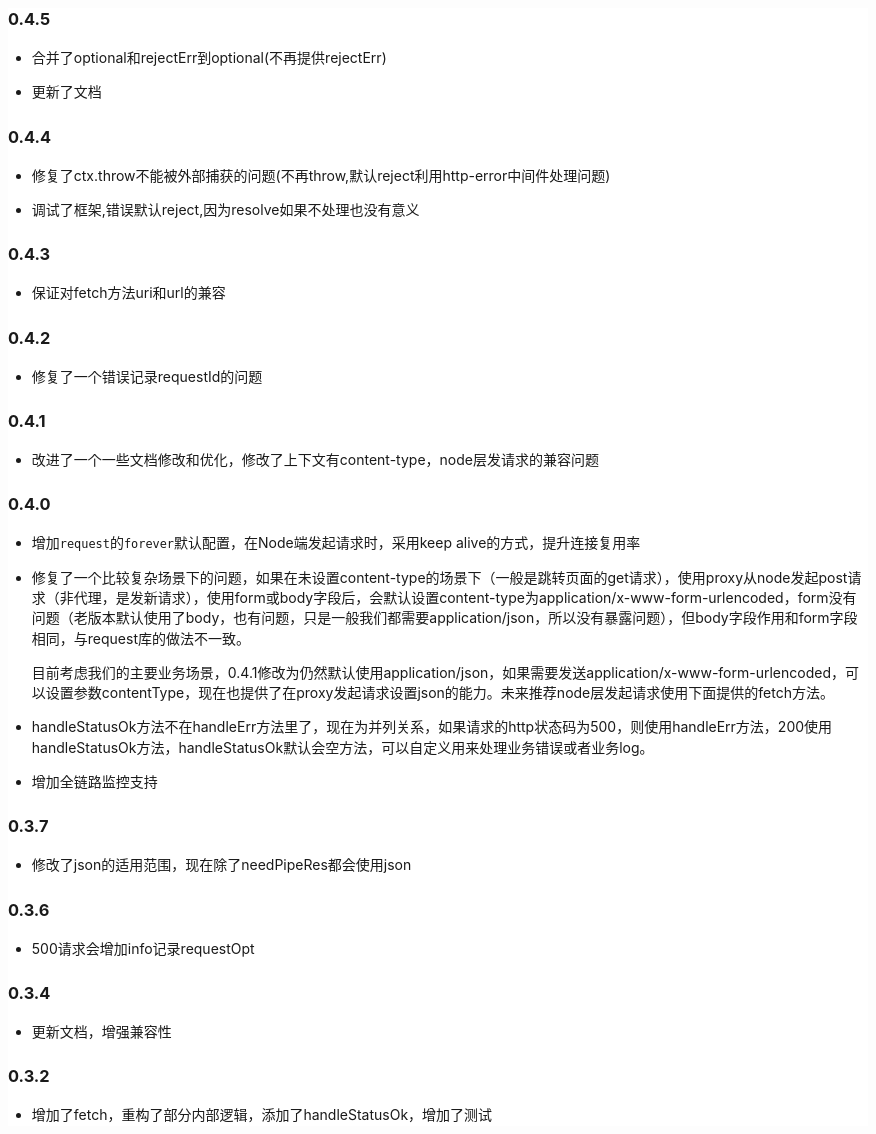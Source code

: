 ### 0.4.5

+ 合并了optional和rejectErr到optional(不再提供rejectErr)

+ 更新了文档

### 0.4.4

+ 修复了ctx.throw不能被外部捕获的问题(不再throw,默认reject利用http-error中间件处理问题)

+ 调试了框架,错误默认reject,因为resolve如果不处理也没有意义

### 0.4.3

+ 保证对fetch方法uri和url的兼容

### 0.4.2

+ 修复了一个错误记录requestId的问题

### 0.4.1

+ 改进了一个一些文档修改和优化，修改了上下文有content-type，node层发请求的兼容问题

### 0.4.0

+ 增加`request`的`forever`默认配置，在Node端发起请求时，采用keep alive的方式，提升连接复用率

+ 修复了一个比较复杂场景下的问题，如果在未设置content-type的场景下（一般是跳转页面的get请求），使用proxy从node发起post请求（非代理，是发新请求），使用form或body字段后，会默认设置content-type为application/x-www-form-urlencoded，form没有问题（老版本默认使用了body，也有问题，只是一般我们都需要application/json，所以没有暴露问题），但body字段作用和form字段相同，与request库的做法不一致。

  目前考虑我们的主要业务场景，0.4.1修改为仍然默认使用application/json，如果需要发送application/x-www-form-urlencoded，可以设置参数contentType，现在也提供了在proxy发起请求设置json的能力。未来推荐node层发起请求使用下面提供的fetch方法。

+ handleStatusOk方法不在handleErr方法里了，现在为并列关系，如果请求的http状态码为500，则使用handleErr方法，200使用handleStatusOk方法，handleStatusOk默认会空方法，可以自定义用来处理业务错误或者业务log。

+ 增加全链路监控支持

### 0.3.7

+ 修改了json的适用范围，现在除了needPipeRes都会使用json

### 0.3.6

+  500请求会增加info记录requestOpt

### 0.3.4

+ 更新文档，增强兼容性

### 0.3.2

+ 增加了fetch，重构了部分内部逻辑，添加了handleStatusOk，增加了测试
